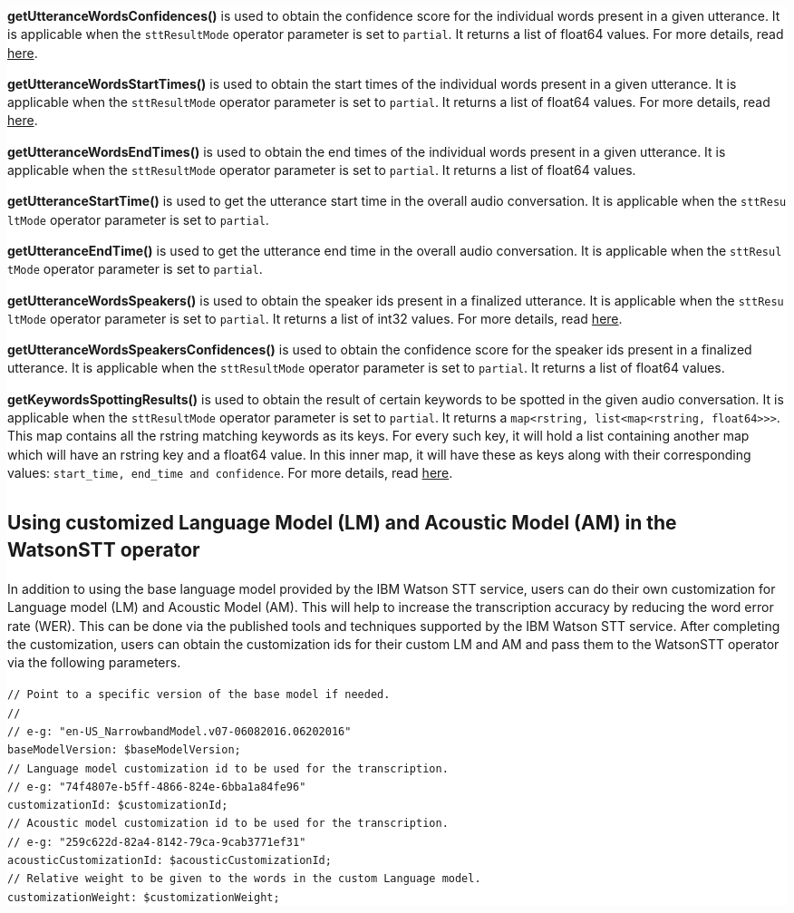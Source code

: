 **getUtteranceWordsConfidences()** is used to obtain the confidence score for the individual words present in a given utterance. It is applicable when the `sttResultMode` operator parameter is set to `partial`. It returns a list of float64 values. For more details, read [here](https://cloud.ibm.com/docs/services/speech-to-text?topic=speech-to-text-output#word_confidence).

**getUtteranceWordsStartTimes()** is used to obtain the start times of the individual words present in a given utterance. It is applicable when the `sttResultMode` operator parameter is set to `partial`. It returns a list of float64 values. For more details, read [here](https://cloud.ibm.com/docs/services/speech-to-text?topic=speech-to-text-output#word_timestamps).

**getUtteranceWordsEndTimes()** is used to obtain the end times of the individual words present in a given utterance. It is applicable when the `sttResultMode` operator parameter is set to `partial`. It returns a list of float64 values.

**getUtteranceStartTime()** is used to get the utterance start time in the overall audio conversation. It is applicable when the `sttResultMode` operator parameter is set to `partial`.

**getUtteranceEndTime()** is used to get the utterance end time in the overall audio conversation. It is applicable when the `sttResultMode` operator parameter is set to `partial`.

**getUtteranceWordsSpeakers()** is used to obtain the speaker ids present in a finalized utterance. It is applicable when the `sttResultMode` operator parameter is set to `partial`. It returns a list of int32 values. For more details, read [here](https://cloud.ibm.com/docs/services/speech-to-text?topic=speech-to-text-output#speaker_labels).

**getUtteranceWordsSpeakersConfidences()** is used to obtain the confidence score for the speaker ids present in a finalized utterance. It is applicable when the `sttResultMode` operator parameter is set to `partial`. It returns a list of float64 values.

**getKeywordsSpottingResults()** is used to obtain the result of certain keywords to be spotted in the given audio conversation. It is applicable when the `sttResultMode` operator parameter is set to `partial`. It returns a `map<rstring, list<map<rstring, float64>>>`. This map contains all the rstring matching keywords as its keys. For every such key, it will hold a list containing another map which will have an rstring key and a float64 value. In this inner map, it will have these as keys along with their corresponding values: `start_time, end_time and confidence`. For more details, read [here](https://cloud.ibm.com/docs/services/speech-to-text?topic=speech-to-text-output#keyword_spotting).

## Using customized Language Model (LM) and Acoustic Model (AM) in the WatsonSTT operator
In addition to using the base language model provided by the IBM Watson STT service, users can do their own customization for Language model (LM) and Acoustic Model (AM). This will help to increase the transcription accuracy by reducing the word error rate (WER). This can be done via the published tools and techniques supported by the IBM Watson STT service. After completing the customization, users can obtain the customization ids for their custom LM and AM and pass them to the WatsonSTT operator via the following parameters.

```
// Point to a specific version of the base model if needed.
//
// e-g: "en-US_NarrowbandModel.v07-06082016.06202016"
baseModelVersion: $baseModelVersion;
// Language model customization id to be used for the transcription.
// e-g: "74f4807e-b5ff-4866-824e-6bba1a84fe96"
customizationId: $customizationId;
// Acoustic model customization id to be used for the transcription.
// e-g: "259c622d-82a4-8142-79ca-9cab3771ef31"
acousticCustomizationId: $acousticCustomizationId;
// Relative weight to be given to the words in the custom Language model.
customizationWeight: $customizationWeight;
```
